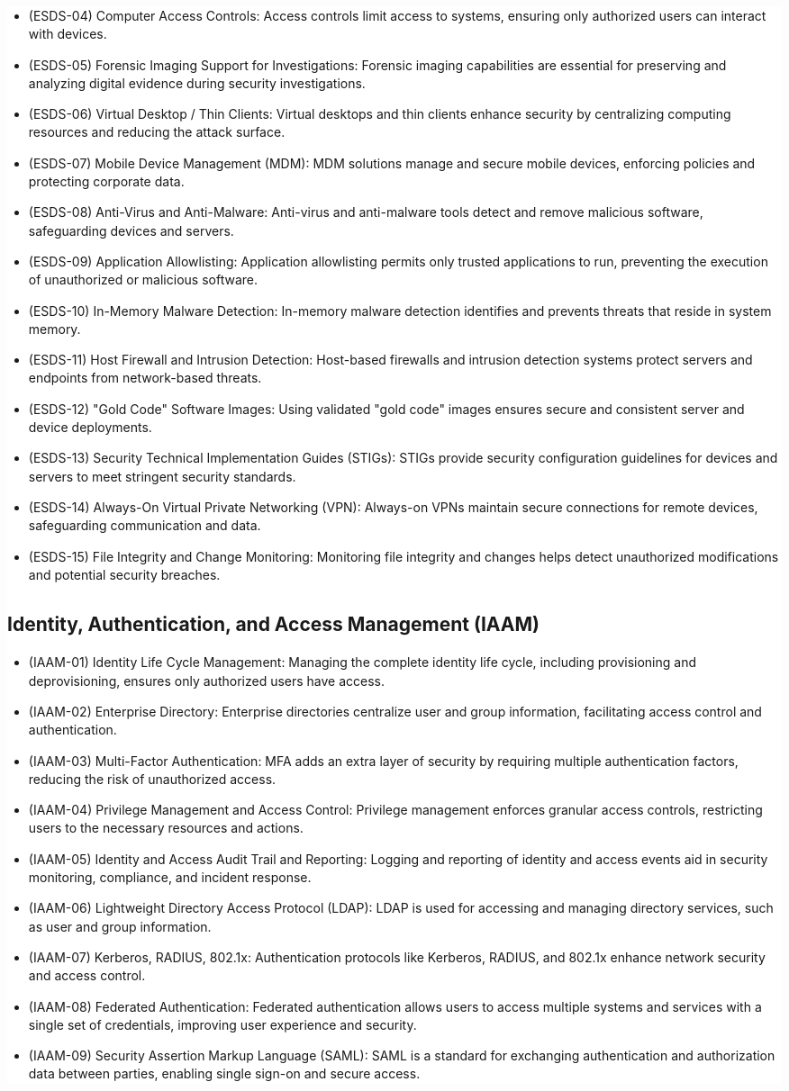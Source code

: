 - (ESDS-04) Computer Access Controls: Access controls limit access to systems, ensuring only authorized users can interact with devices.

- (ESDS-05) Forensic Imaging Support for Investigations: Forensic imaging capabilities are essential for preserving and analyzing digital evidence during security investigations.

- (ESDS-06) Virtual Desktop / Thin Clients: Virtual desktops and thin clients enhance security by centralizing computing resources and reducing the attack surface.

- (ESDS-07) Mobile Device Management (MDM): MDM solutions manage and secure mobile devices, enforcing policies and protecting corporate data.

- (ESDS-08) Anti-Virus and Anti-Malware: Anti-virus and anti-malware tools detect and remove malicious software, safeguarding devices and servers.

- (ESDS-09) Application Allowlisting: Application allowlisting permits only trusted applications to run, preventing the execution of unauthorized or malicious software.

- (ESDS-10) In-Memory Malware Detection: In-memory malware detection identifies and prevents threats that reside in system memory.

- (ESDS-11) Host Firewall and Intrusion Detection: Host-based firewalls and intrusion detection systems protect servers and endpoints from network-based threats.

- (ESDS-12) "Gold Code" Software Images: Using validated "gold code" images ensures secure and consistent server and device deployments.

- (ESDS-13) Security Technical Implementation Guides (STIGs): STIGs provide security configuration guidelines for devices and servers to meet stringent security standards.

- (ESDS-14) Always-On Virtual Private Networking (VPN): Always-on VPNs maintain secure connections for remote devices, safeguarding communication and data.

- (ESDS-15) File Integrity and Change Monitoring: Monitoring file integrity and changes helps detect unauthorized modifications and potential security breaches.
## Identity, Authentication, and Access Management (IAAM)
- (IAAM-01) Identity Life Cycle Management: Managing the complete identity life cycle, including provisioning and deprovisioning, ensures only authorized users have access.

- (IAAM-02) Enterprise Directory: Enterprise directories centralize user and group information, facilitating access control and authentication.

- (IAAM-03) Multi-Factor Authentication: MFA adds an extra layer of security by requiring multiple authentication factors, reducing the risk of unauthorized access.

- (IAAM-04) Privilege Management and Access Control: Privilege management enforces granular access controls, restricting users to the necessary resources and actions.

- (IAAM-05) Identity and Access Audit Trail and Reporting: Logging and reporting of identity and access events aid in security monitoring, compliance, and incident response.

- (IAAM-06) Lightweight Directory Access Protocol (LDAP): LDAP is used for accessing and managing directory services, such as user and group information.

- (IAAM-07) Kerberos, RADIUS, 802.1x: Authentication protocols like Kerberos, RADIUS, and 802.1x enhance network security and access control.

- (IAAM-08) Federated Authentication: Federated authentication allows users to access multiple systems and services with a single set of credentials, improving user experience and security.

- (IAAM-09) Security Assertion Markup Language (SAML): SAML is a standard for exchanging authentication and authorization data between parties, enabling single sign-on and secure access.

